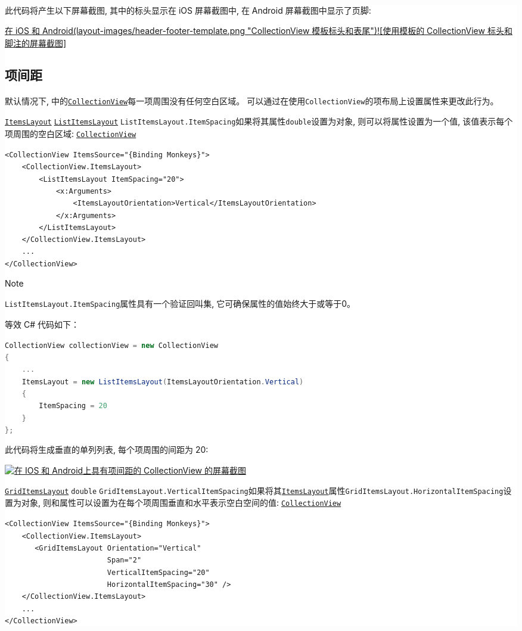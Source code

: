 此代码将产生以下屏幕截图, 其中的标头显示在 iOS 屏幕截图中, 在 Android 屏幕截图中显示了页脚:

[在 iOS 和 Android(layout-images/header-footer-template.png "CollectionView 模板标头和表尾")![使用模板的 CollectionView 标头和脚注的屏幕截图]](layout-images/header-footer-template-large.png#lightbox "CollectionView 模板页眉和页脚")

## <a name="item-spacing"></a>项间距

默认情况下, 中的[`CollectionView`](xref:Xamarin.Forms.CollectionView)每一项周围没有任何空白区域。 可以通过在使用`CollectionView`的项布局上设置属性来更改此行为。

[`ItemsLayout`](xref:Xamarin.Forms.ItemsView.ItemsLayout) [`ListItemsLayout`](xref:Xamarin.Forms.ListItemsLayout) `ListItemsLayout.ItemSpacing`如果将其属性`double`设置为对象, 则可以将属性设置为一个值, 该值表示每个项周围的空白区域: [`CollectionView`](xref:Xamarin.Forms.CollectionView)

```xaml
<CollectionView ItemsSource="{Binding Monkeys}">
    <CollectionView.ItemsLayout>
        <ListItemsLayout ItemSpacing="20">
            <x:Arguments>
                <ItemsLayoutOrientation>Vertical</ItemsLayoutOrientation>    
            </x:Arguments>
        </ListItemsLayout>
    </CollectionView.ItemsLayout>
    ...
</CollectionView>
```

> [!NOTE]
> `ListItemsLayout.ItemSpacing`属性具有一个验证回叫集, 它可确保属性的值始终大于或等于0。

等效 C# 代码如下：

```csharp
CollectionView collectionView = new CollectionView
{
    ...
    ItemsLayout = new ListItemsLayout(ItemsLayoutOrientation.Vertical)
    {
        ItemSpacing = 20
    }
};
```

此代码将生成垂直的单列列表, 每个项周围的间距为 20:

[![在 IOS 和 Android](layout-images/vertical-list-spacing.png "CollectionView 项间距")上具有项间距的 CollectionView 的屏幕截图](layout-images/vertical-list-spacing-large.png#lightbox "CollectionView 项间距")

[`GridItemsLayout`](xref:Xamarin.Forms.GridItemsLayout) `double` `GridItemsLayout.VerticalItemSpacing`如果将其[`ItemsLayout`](xref:Xamarin.Forms.ItemsView.ItemsLayout)属性`GridItemsLayout.HorizontalItemSpacing`设置为对象, 则和属性可以设置为在每个项周围垂直和水平表示空白空间的值: [`CollectionView`](xref:Xamarin.Forms.CollectionView)

```xaml
<CollectionView ItemsSource="{Binding Monkeys}">
    <CollectionView.ItemsLayout>
       <GridItemsLayout Orientation="Vertical"
                        Span="2"
                        VerticalItemSpacing="20"
                        HorizontalItemSpacing="30" />
    </CollectionView.ItemsLayout>
    ...
</CollectionView>
```
